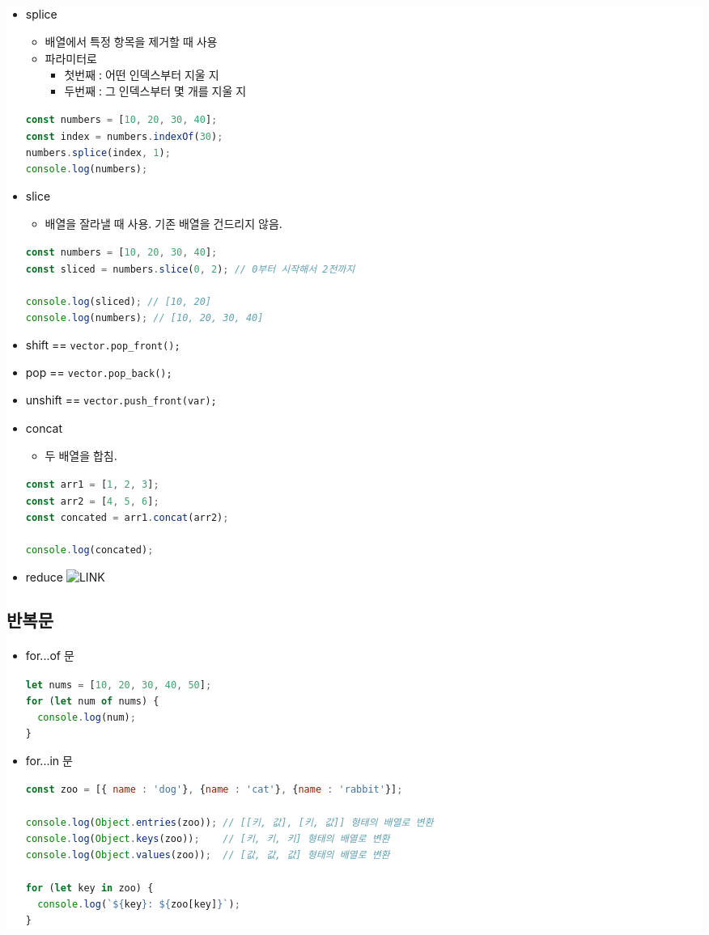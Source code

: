 - splice
  - 배열에서 특정 항목을 제거할 때 사용
  - 파라미터로 
    - 첫번째 : 어떤 인덱스부터 지울 지
    - 두번째 : 그 인덱스부터 몇 개를 지울 지
  ```javascript
  const numbers = [10, 20, 30, 40];
  const index = numbers.indexOf(30);
  numbers.splice(index, 1);
  console.log(numbers);
  ```
  
- slice
  - 배열을 잘라낼 때 사용. 기존 배열을 건드리지 않음.
  ```javascript
  const numbers = [10, 20, 30, 40];
  const sliced = numbers.slice(0, 2); // 0부터 시작해서 2전까지

  console.log(sliced); // [10, 20]
  console.log(numbers); // [10, 20, 30, 40]
  ```
- shift == `vector.pop_front();`
- pop == `vector.pop_back();`
- unshift == `vector.push_front(var);`
- concat
  - 두 배열을 합침.
  ```javascript
  const arr1 = [1, 2, 3];
  const arr2 = [4, 5, 6];
  const concated = arr1.concat(arr2);

  console.log(concated);
  ```
- reduce ![LINK](https://han.gl/GQQ1f)

## 반복문
- for...of 문
  ```javascript
  let nums = [10, 20, 30, 40, 50];
  for (let num of nums) {
    console.log(num);
  }
  ```
- for...in 문
  ```javascript
  const zoo = [{ name : 'dog'}, {name : 'cat'}, {name : 'rabbit'}];
  
  console.log(Object.entries(zoo)); // [[키, 값], [키, 값]] 형태의 배열로 변환
  console.log(Object.keys(zoo));    // [키, 키, 키] 형태의 배열로 변환
  console.log(Object.values(zoo));  // [값, 값, 값] 형태의 배열로 변환
  
  for (let key in zoo) {
    console.log(`${key}: ${zoo[key]}`);
  }
  ```

